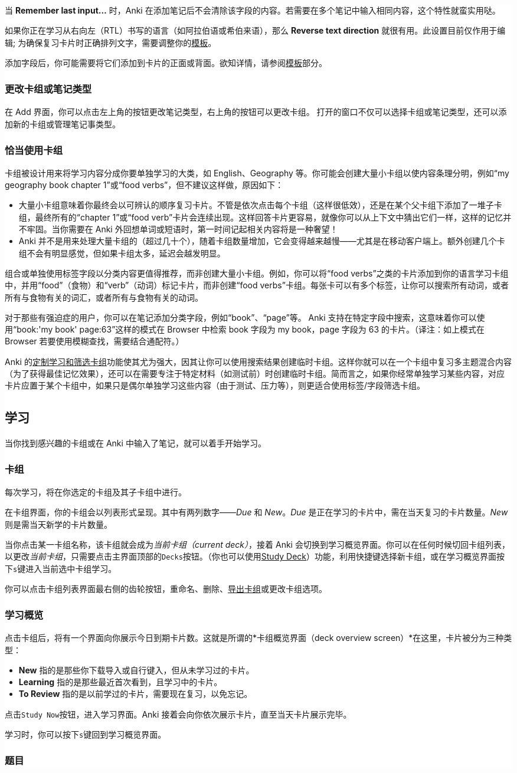 当 **Remember last input…** 时，Anki 在添加笔记后不会清除该字段的内容。若需要在多个笔记中输入相同内容，这个特性就蛮实用哒。

如果你正在学习从右向左（RTL）书写的语言（如阿拉伯语或希伯来语），那么 **Reverse text direction** 就很有用。此设置目前仅作用于编辑; 为确保复习卡片时正确排列文字，需要调整你的[模板](#卡片与模板)。

添加字段后，你可能需要将它们添加到卡片的正面或背面。欲知详情，请参阅[模板](#卡片与模板)部分。

### 更改卡组或笔记类型

在 Add 界面，你可以点击左上角的按钮更改笔记类型，右上角的按钮可以更改卡组。 打开的窗口不仅可以选择卡组或笔记类型，还可以添加新的卡组或管理笔记事类型。

### 恰当使用卡组

卡组被设计用来将学习内容分成你要单独学习的大类，如 English、Geography 等。你可能会创建大量小卡组以使内容条理分明，例如“my geography book chapter 1”或“food verbs”，但不建议这样做，原因如下：

- 大量小卡组意味着你最终会以可辨认的顺序复习卡片。不管是依次点击每个卡组（这样很低效），还是在某个父卡组下添加了一堆子卡组，最终所有的“chapter 1”或“food verb”卡片会连续出现。这样回答卡片更容易，就像你可以从上下文中猜出它们一样，这样的记忆并不牢固。当你需要在 Anki 外回想单词或短语时，第一时间记起相关内容将是一种奢望！
- Anki 并不是用来处理大量卡组的（超过几十个），随着卡组数量增加，它会变得越来越慢——尤其是在移动客户端上。额外创建几个卡组不会有明显感觉，但如果卡组太多，延迟会越发明显。

组合或单独使用标签字段以分类内容更值得推荐，而非创建大量小卡组。例如，你可以将“food verbs”之类的卡片添加到你的语言学习卡组中，并用“food”（食物）和“verb”（动词）标记卡片，而非创建“food verbs”卡组。每张卡可以有多个标签，让你可以搜索所有动词，或者所有与食物有关的词汇，或者所有与食物有关的动词。

对于那些有强迫症的用户，你可以在笔记添加分类字段，例如“book”、“page”等。 Anki 支持在特定字段中搜索，这意味着你可以使用“book:'my book' page:63”这样的模式在 Browser 中检索 book 字段为 my book，page 字段为 63 的卡片。（译注：如上模式在 Browser 若要使用模糊查找，需要结合通配符。）

Anki 的[定制学习和筛选卡组](#筛选卡组与临阵磨枪)功能使其尤为强大，因其让你可以使用搜索结果创建临时卡组。这样你就可以在一个卡组中复习多主题混合内容（为了获得最佳记忆效果），还可以在需要专注于特定材料（如测试前）时创建临时卡组。简而言之，如果你经常单独学习某些内容，对应卡片应置于某个卡组中，如果只是偶尔单独学习这些内容（由于测试、压力等），则更适合使用标签/字段筛选卡组。

## 学习

当你找到感兴趣的卡组或在 Anki 中输入了笔记，就可以着手开始学习。

### 卡组

每次学习，将在你选定的卡组及其子卡组中进行。

在卡组界面，你的卡组会以列表形式呈现。其中有两列数字——*Due* 和 *New*。*Due* 是正在学习的卡片中，需在当天复习的卡片数量。*New* 则是需当天新学的卡片数量。

当你点击某一卡组名称，该卡组就会成为*当前卡组（current deck）*，接着 Anki 会切换到学习概览界面。你可以在任何时候切回卡组列表，以更改*当前卡组*，只需要点击主界面顶部的`Decks`按钮。（你也可以使用[Study Deck](#快捷键)）功能，利用快捷键选择新卡组，或在学习概览界面按下`s`键进入当前选中卡组学习。

你可以点击卡组列表界面最右侧的齿轮按钮，重命名、删除、[导出卡组](#导出)或更改卡组选项。

### 学习概览

点击卡组后，将有一个界面向你展示今日到期卡片数。这就是所谓的*卡组概览界面（deck overview screen）*在这里，卡片被分为三种类型：

- **New** 指的是那些你下载导入或自行键入，但从未学习过的卡片。
- **Learning** 指的是那些最近首次看到，且学习中的卡片。
- **To Review** 指的是以前学过的卡片，需要现在复习，以免忘记。

点击`Study Now`按钮，进入学习界面。Anki 接着会向你依次展示卡片，直至当天卡片展示完毕。

学习时，你可以按下`s`键回到学习概览界面。

### 题目
